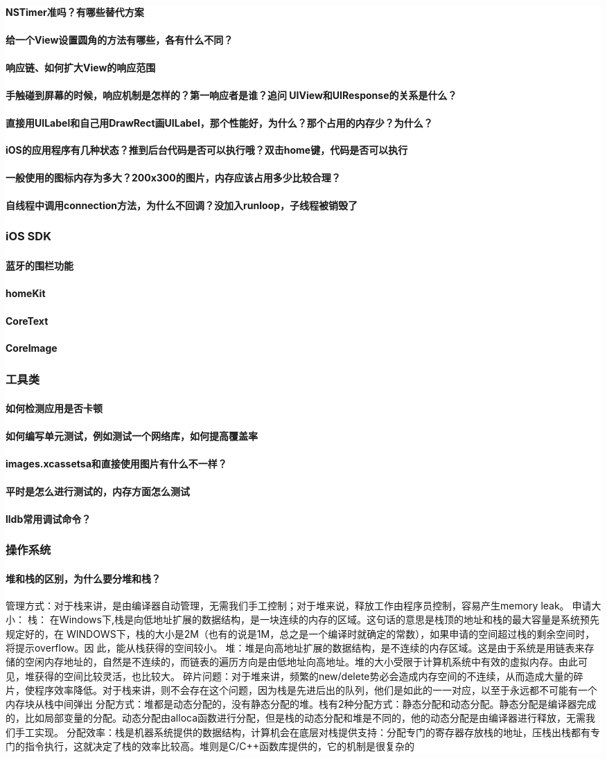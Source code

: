 #### NSTimer准吗？有哪些替代方案

#### 给一个View设置圆角的方法有哪些，各有什么不同？

#### 响应链、如何扩大View的响应范围

#### 手触碰到屏幕的时候，响应机制是怎样的？第一响应者是谁？追问 UIView和UIResponse的关系是什么？

#### 直接用UILabel和自己用DrawRect画UILabel，那个性能好，为什么？那个占用的内存少？为什么？

#### iOS的应用程序有几种状态？推到后台代码是否可以执行哦？双击home键，代码是否可以执行

#### 一般使用的图标内存为多大？200x300的图片，内存应该占用多少比较合理？

#### 自线程中调用connection方法，为什么不回调？没加入runloop，子线程被销毁了

### iOS SDK

#### 蓝牙的围栏功能

#### homeKit

#### CoreText

#### CoreImage




### 工具类

#### 如何检测应用是否卡顿

#### 如何编写单元测试，例如测试一个网络库，如何提高覆盖率

#### images.xcassetsa和直接使用图片有什么不一样？

#### 平时是怎么进行测试的，内存方面怎么测试

#### lldb常用调试命令？




### 操作系统

#### 堆和栈的区别，为什么要分堆和栈？
管理方式：对于栈来讲，是由编译器自动管理，无需我们手工控制；对于堆来说，释放工作由程序员控制，容易产生memory leak。
申请大小：
栈： 在Windows下,栈是向低地址扩展的数据结构，是一块连续的内存的区域。这句话的意思是栈顶的地址和栈的最大容量是系统预先规定好的，在 WINDOWS下，栈的大小是2M（也有的说是1M，总之是一个编译时就确定的常数），如果申请的空间超过栈的剩余空间时，将提示overflow。因 此，能从栈获得的空间较小。
堆：堆是向高地址扩展的数据结构，是不连续的内存区域。这是由于系统是用链表来存储的空闲内存地址的，自然是不连续的，而链表的遍历方向是由低地址向高地址。堆的大小受限于计算机系统中有效的虚拟内存。由此可见，堆获得的空间比较灵活，也比较大。
碎片问题：对于堆来讲，频繁的new/delete势必会造成内存空间的不连续，从而造成大量的碎片，使程序效率降低。对于栈来讲，则不会存在这个问题，因为栈是先进后出的队列，他们是如此的一一对应，以至于永远都不可能有一个内存块从栈中间弹出
分配方式：堆都是动态分配的，没有静态分配的堆。栈有2种分配方式：静态分配和动态分配。静态分配是编译器完成的，比如局部变量的分配。动态分配由alloca函数进行分配，但是栈的动态分配和堆是不同的，他的动态分配是由编译器进行释放，无需我们手工实现。
分配效率：栈是机器系统提供的数据结构，计算机会在底层对栈提供支持：分配专门的寄存器存放栈的地址，压栈出栈都有专门的指令执行，这就决定了栈的效率比较高。堆则是C/C++函数库提供的，它的机制是很复杂的
